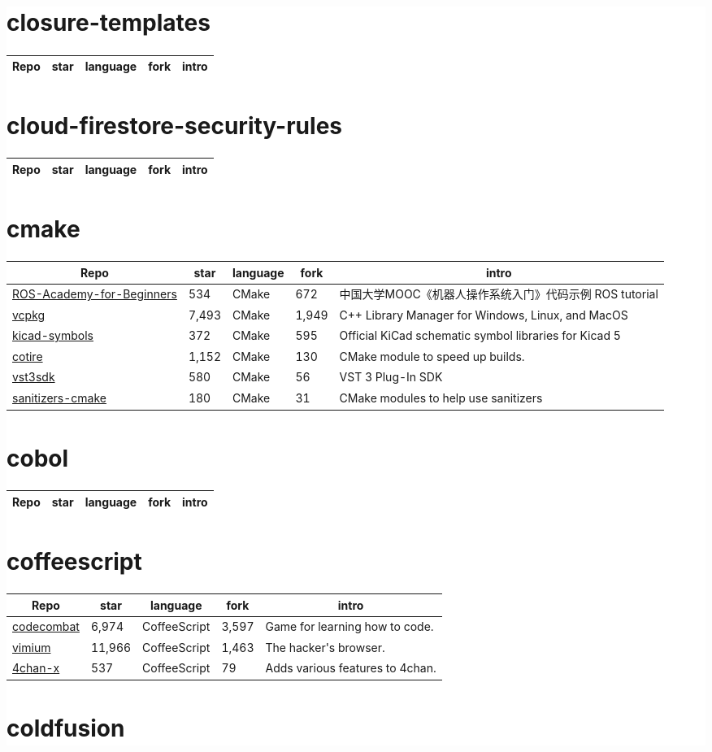 

# closure-templates

Repo|star|language|fork|intro
-|-|-|-|-



# cloud-firestore-security-rules

Repo|star|language|fork|intro
-|-|-|-|-



# cmake

Repo|star|language|fork|intro
-|-|-|-|-
[ROS-Academy-for-Beginners](https://github.com/sychaichangkun/ROS-Academy-for-Beginners)|534|CMake|672|中国大学MOOC《机器人操作系统入门》代码示例 ROS tutorial
[vcpkg](https://github.com/microsoft/vcpkg)|7,493|CMake|1,949|C++ Library Manager for Windows, Linux, and MacOS
[kicad-symbols](https://github.com/KiCad/kicad-symbols)|372|CMake|595|Official KiCad schematic symbol libraries for Kicad 5
[cotire](https://github.com/sakra/cotire)|1,152|CMake|130|CMake module to speed up builds.
[vst3sdk](https://github.com/steinbergmedia/vst3sdk)|580|CMake|56|VST 3 Plug-In SDK
[sanitizers-cmake](https://github.com/arsenm/sanitizers-cmake)|180|CMake|31|CMake modules to help use sanitizers


# cobol

Repo|star|language|fork|intro
-|-|-|-|-



# coffeescript

Repo|star|language|fork|intro
-|-|-|-|-
[codecombat](https://github.com/codecombat/codecombat)|6,974|CoffeeScript|3,597|Game for learning how to code.
[vimium](https://github.com/philc/vimium)|11,966|CoffeeScript|1,463|The hacker's browser.
[4chan-x](https://github.com/ccd0/4chan-x)|537|CoffeeScript|79|Adds various features to 4chan.


# coldfusion
